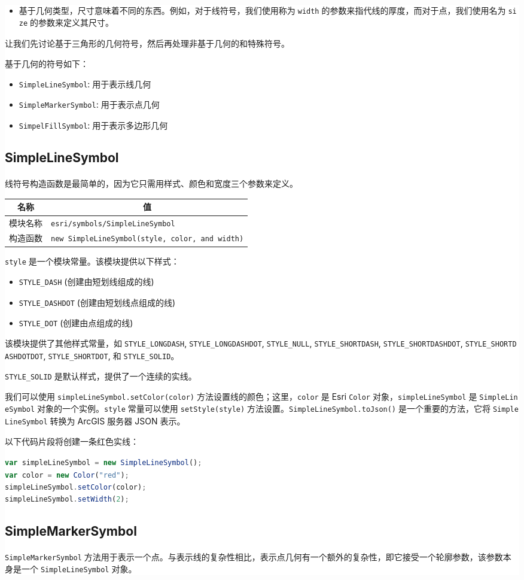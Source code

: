 +   基于几何类型，尺寸意味着不同的东西。例如，对于线符号，我们使用称为 `width` 的参数来指代线的厚度，而对于点，我们使用名为 `size` 的参数来定义其尺寸。

让我们先讨论基于三角形的几何符号，然后再处理非基于几何的和特殊符号。

基于几何的符号如下：

+   `SimpleLineSymbol`: 用于表示线几何

+   `SimpleMarkerSymbol`: 用于表示点几何

+   `SimpelFillSymbol`: 用于表示多边形几何

## SimpleLineSymbol

线符号构造函数是最简单的，因为它只需用样式、颜色和宽度三个参数来定义。

| 名称 | 值 |
| --- | --- |
| 模块名称 | `esri/symbols/SimpleLineSymbol` |
| 构造函数 | `new SimpleLineSymbol(style, color, and width)` |

`style` 是一个模块常量。该模块提供以下样式：

+   `STYLE_DASH` (创建由短划线组成的线)

+   `STYLE_DASHDOT` (创建由短划线点组成的线)

+   `STYLE_DOT` (创建由点组成的线)

该模块提供了其他样式常量，如 `STYLE_LONGDASH`, `STYLE_LONGDASHDOT`, `STYLE_NULL`, `STYLE_SHORTDASH`, `STYLE_SHORTDASHDOT`, `STYLE_SHORTDASHDOTDOT`, `STYLE_SHORTDOT`, 和 `STYLE_SOLID`。

`STYLE_SOLID` 是默认样式，提供了一个连续的实线。

我们可以使用 `simpleLineSymbol.setColor(color)` 方法设置线的颜色；这里，`color` 是 Esri `Color` 对象，`simpleLineSymbol` 是 `SimpleLineSymbol` 对象的一个实例。`style` 常量可以使用 `setStyle(style)` 方法设置。`SimpleLineSymbol.toJson()` 是一个重要的方法，它将 `SimpleLineSymbol` 转换为 ArcGIS 服务器 JSON 表示。

以下代码片段将创建一条红色实线：

```js
var simpleLineSymbol = new SimpleLineSymbol();
var color = new Color("red");
simpleLineSymbol.setColor(color);
simpleLineSymbol.setWidth(2);
```

## SimpleMarkerSymbol

`SimpleMarkerSymbol` 方法用于表示一个点。与表示线的复杂性相比，表示点几何有一个额外的复杂性，即它接受一个轮廓参数，该参数本身是一个 `SimpleLineSymbol` 对象。
